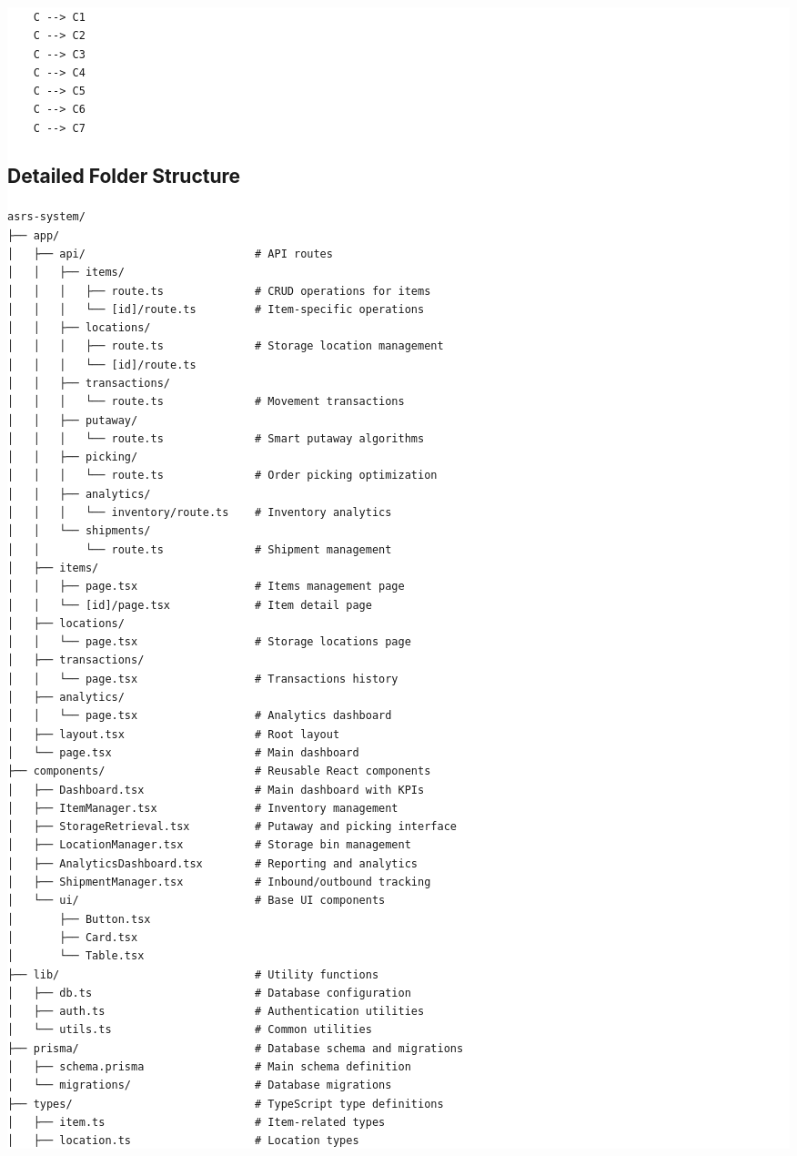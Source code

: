 ```mermaid
    C --> C1
    C --> C2
    C --> C3
    C --> C4
    C --> C5
    C --> C6
    C --> C7
```

## Detailed Folder Structure

```
asrs-system/
├── app/
│   ├── api/                          # API routes
│   │   ├── items/
│   │   │   ├── route.ts              # CRUD operations for items
│   │   │   └── [id]/route.ts         # Item-specific operations
│   │   ├── locations/
│   │   │   ├── route.ts              # Storage location management
│   │   │   └── [id]/route.ts
│   │   ├── transactions/
│   │   │   └── route.ts              # Movement transactions
│   │   ├── putaway/
│   │   │   └── route.ts              # Smart putaway algorithms
│   │   ├── picking/
│   │   │   └── route.ts              # Order picking optimization
│   │   ├── analytics/
│   │   │   └── inventory/route.ts    # Inventory analytics
│   │   └── shipments/
│   │       └── route.ts              # Shipment management
│   ├── items/
│   │   ├── page.tsx                  # Items management page
│   │   └── [id]/page.tsx             # Item detail page
│   ├── locations/
│   │   └── page.tsx                  # Storage locations page
│   ├── transactions/
│   │   └── page.tsx                  # Transactions history
│   ├── analytics/
│   │   └── page.tsx                  # Analytics dashboard
│   ├── layout.tsx                    # Root layout
│   └── page.tsx                      # Main dashboard
├── components/                       # Reusable React components
│   ├── Dashboard.tsx                 # Main dashboard with KPIs
│   ├── ItemManager.tsx               # Inventory management
│   ├── StorageRetrieval.tsx          # Putaway and picking interface
│   ├── LocationManager.tsx           # Storage bin management
│   ├── AnalyticsDashboard.tsx        # Reporting and analytics
│   ├── ShipmentManager.tsx           # Inbound/outbound tracking
│   └── ui/                           # Base UI components
│       ├── Button.tsx
│       ├── Card.tsx
│       └── Table.tsx
├── lib/                              # Utility functions
│   ├── db.ts                         # Database configuration
│   ├── auth.ts                       # Authentication utilities
│   └── utils.ts                      # Common utilities
├── prisma/                           # Database schema and migrations
│   ├── schema.prisma                 # Main schema definition
│   └── migrations/                   # Database migrations
├── types/                            # TypeScript type definitions
│   ├── item.ts                       # Item-related types
│   ├── location.ts                   # Location types
```